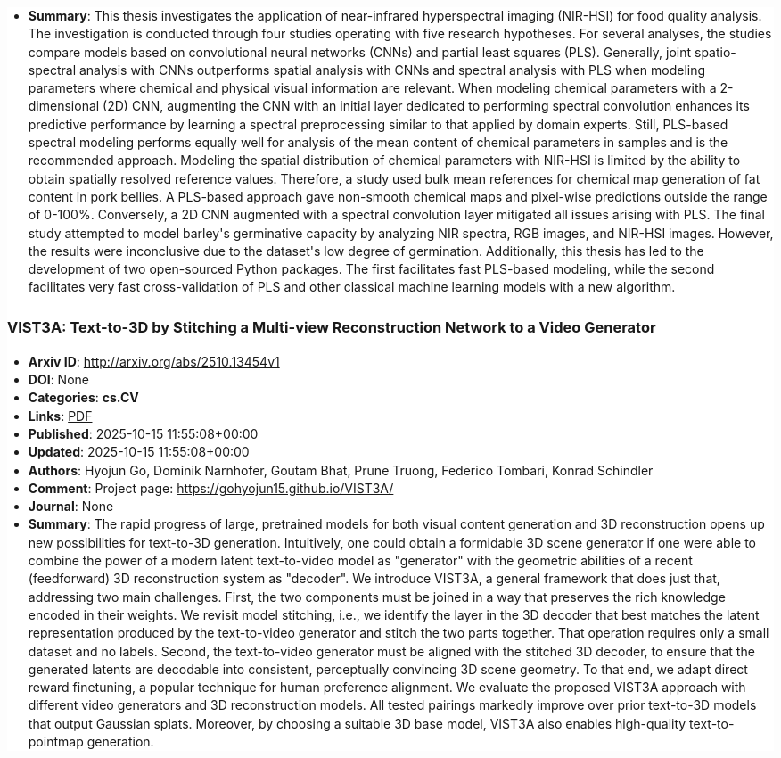 - **Summary**: This thesis investigates the application of near-infrared hyperspectral imaging (NIR-HSI) for food quality analysis. The investigation is conducted through four studies operating with five research hypotheses. For several analyses, the studies compare models based on convolutional neural networks (CNNs) and partial least squares (PLS). Generally, joint spatio-spectral analysis with CNNs outperforms spatial analysis with CNNs and spectral analysis with PLS when modeling parameters where chemical and physical visual information are relevant. When modeling chemical parameters with a 2-dimensional (2D) CNN, augmenting the CNN with an initial layer dedicated to performing spectral convolution enhances its predictive performance by learning a spectral preprocessing similar to that applied by domain experts. Still, PLS-based spectral modeling performs equally well for analysis of the mean content of chemical parameters in samples and is the recommended approach. Modeling the spatial distribution of chemical parameters with NIR-HSI is limited by the ability to obtain spatially resolved reference values. Therefore, a study used bulk mean references for chemical map generation of fat content in pork bellies. A PLS-based approach gave non-smooth chemical maps and pixel-wise predictions outside the range of 0-100\%. Conversely, a 2D CNN augmented with a spectral convolution layer mitigated all issues arising with PLS. The final study attempted to model barley's germinative capacity by analyzing NIR spectra, RGB images, and NIR-HSI images. However, the results were inconclusive due to the dataset's low degree of germination. Additionally, this thesis has led to the development of two open-sourced Python packages. The first facilitates fast PLS-based modeling, while the second facilitates very fast cross-validation of PLS and other classical machine learning models with a new algorithm.



### VIST3A: Text-to-3D by Stitching a Multi-view Reconstruction Network to a Video Generator
- **Arxiv ID**: http://arxiv.org/abs/2510.13454v1
- **DOI**: None
- **Categories**: **cs.CV**
- **Links**: [PDF](http://arxiv.org/pdf/2510.13454v1)
- **Published**: 2025-10-15 11:55:08+00:00
- **Updated**: 2025-10-15 11:55:08+00:00
- **Authors**: Hyojun Go, Dominik Narnhofer, Goutam Bhat, Prune Truong, Federico Tombari, Konrad Schindler
- **Comment**: Project page: https://gohyojun15.github.io/VIST3A/
- **Journal**: None
- **Summary**: The rapid progress of large, pretrained models for both visual content generation and 3D reconstruction opens up new possibilities for text-to-3D generation. Intuitively, one could obtain a formidable 3D scene generator if one were able to combine the power of a modern latent text-to-video model as "generator" with the geometric abilities of a recent (feedforward) 3D reconstruction system as "decoder". We introduce VIST3A, a general framework that does just that, addressing two main challenges. First, the two components must be joined in a way that preserves the rich knowledge encoded in their weights. We revisit model stitching, i.e., we identify the layer in the 3D decoder that best matches the latent representation produced by the text-to-video generator and stitch the two parts together. That operation requires only a small dataset and no labels. Second, the text-to-video generator must be aligned with the stitched 3D decoder, to ensure that the generated latents are decodable into consistent, perceptually convincing 3D scene geometry. To that end, we adapt direct reward finetuning, a popular technique for human preference alignment. We evaluate the proposed VIST3A approach with different video generators and 3D reconstruction models. All tested pairings markedly improve over prior text-to-3D models that output Gaussian splats. Moreover, by choosing a suitable 3D base model, VIST3A also enables high-quality text-to-pointmap generation.


